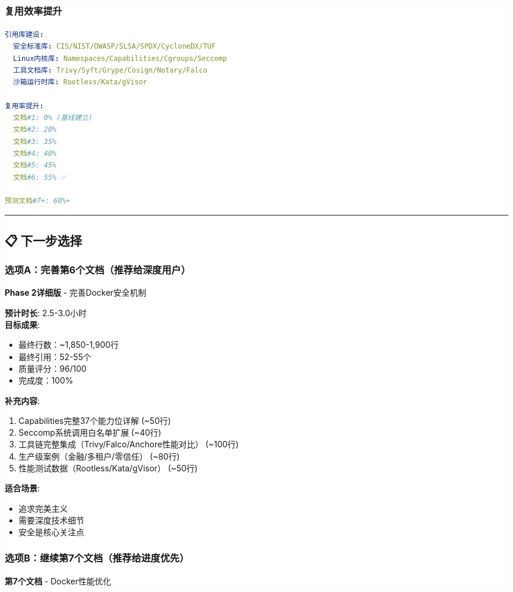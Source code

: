 ### 复用效率提升

```yaml
引用库建设:
  安全标准库: CIS/NIST/OWASP/SLSA/SPDX/CycloneDX/TUF
  Linux内核库: Namespaces/Capabilities/Cgroups/Seccomp
  工具文档库: Trivy/Syft/Grype/Cosign/Notary/Falco
  沙箱运行时库: Rootless/Kata/gVisor

复用率提升:
  文档#1: 0% (基线建立)
  文档#2: 20%
  文档#3: 35%
  文档#4: 40%
  文档#5: 45%
  文档#6: 55% ✅

预测文档#7+: 60%+
```

---

## 📋 下一步选择

### 选项A：完善第6个文档（推荐给深度用户）

**Phase 2详细版** - 完善Docker安全机制

**预计时长**: 2.5-3.0小时  
**目标成果**:

- 最终行数：~1,850-1,900行
- 最终引用：52-55个
- 质量评分：96/100
- 完成度：100%

**补充内容**:

1. Capabilities完整37个能力位详解 (~50行)
2. Seccomp系统调用白名单扩展 (~40行)
3. 工具链完整集成（Trivy/Falco/Anchore性能对比） (~100行)
4. 生产级案例（金融/多租户/零信任） (~80行)
5. 性能测试数据（Rootless/Kata/gVisor） (~50行)

**适合场景**:

- 追求完美主义
- 需要深度技术细节
- 安全是核心关注点

### 选项B：继续第7个文档（推荐给进度优先）

**第7个文档** - Docker性能优化
